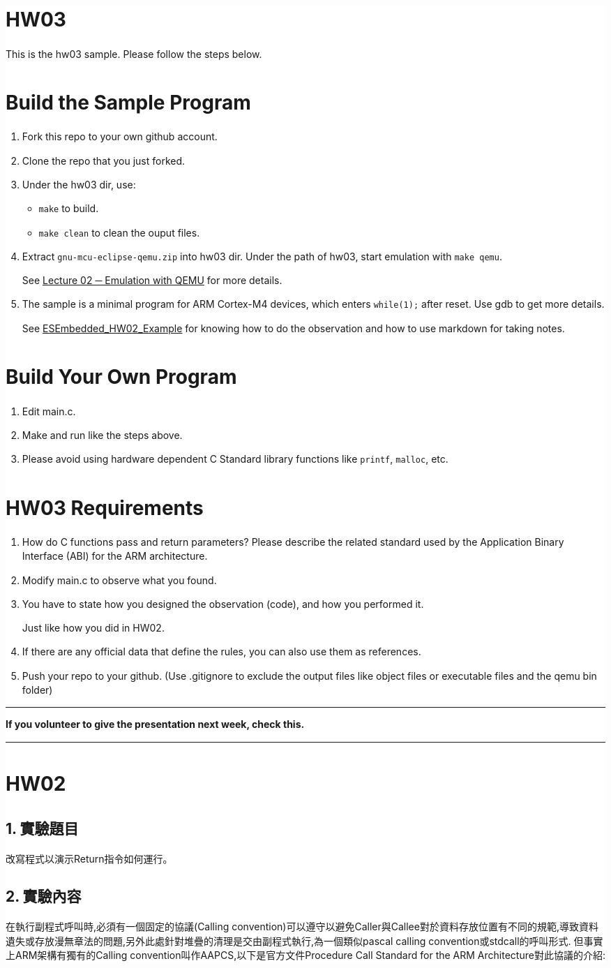 HW03
===
This is the hw03 sample. Please follow the steps below.

# Build the Sample Program

1. Fork this repo to your own github account.

2. Clone the repo that you just forked.

3. Under the hw03 dir, use:

	* `make` to build.

	* `make clean` to clean the ouput files.

4. Extract `gnu-mcu-eclipse-qemu.zip` into hw03 dir. Under the path of hw03, start emulation with `make qemu`.

	See [Lecture 02 ─ Emulation with QEMU] for more details.

5. The sample is a minimal program for ARM Cortex-M4 devices, which enters `while(1);` after reset. Use gdb to get more details.

	See [ESEmbedded_HW02_Example] for knowing how to do the observation and how to use markdown for taking notes.

# Build Your Own Program

1. Edit main.c.

2. Make and run like the steps above.

3. Please avoid using hardware dependent C Standard library functions like `printf`, `malloc`, etc.

# HW03 Requirements

1. How do C functions pass and return parameters? Please describe the related standard used by the Application Binary Interface (ABI) for the ARM architecture.

2. Modify main.c to observe what you found.

3. You have to state how you designed the observation (code), and how you performed it.

	Just like how you did in HW02.

3. If there are any official data that define the rules, you can also use them as references.

4. Push your repo to your github. (Use .gitignore to exclude the output files like object files or executable files and the qemu bin folder)

[Lecture 02 ─ Emulation with QEMU]: http://www.nc.es.ncku.edu.tw/course/embedded/02/#Emulation-with-QEMU
[ESEmbedded_HW02_Example]: https://github.com/vwxyzjimmy/ESEmbedded_HW02_Example

--------------------

 **If you volunteer to give the presentation next week, check this.**

--------------------
HW02 
===
## 1. 實驗題目
改寫程式以演示Return指令如何運行。
## 2. 實驗內容
在執行副程式呼叫時,必須有一個固定的協議(Calling convention)可以遵守以避免Caller與Callee對於資料存放位置有不同的規範,導致資料遺失或存放漫無章法的問題,另外此處針對堆疊的清理是交由副程式執行,為一個類似pascal calling convention或stdcall的呼叫形式.
但事實上ARM架構有獨有的Calling convention叫作AAPCS,以下是官方文件Procedure Call Standard for the ARM Architecture對此協議的介紹: